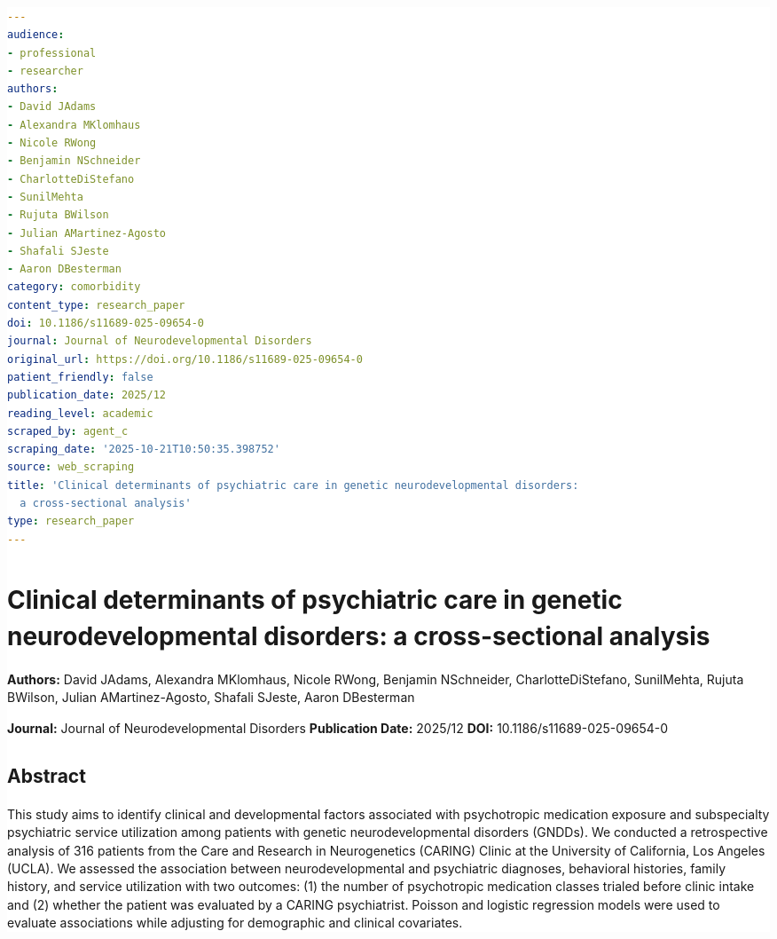 ```yaml
---
audience:
- professional
- researcher
authors:
- David JAdams
- Alexandra MKlomhaus
- Nicole RWong
- Benjamin NSchneider
- CharlotteDiStefano
- SunilMehta
- Rujuta BWilson
- Julian AMartinez-Agosto
- Shafali SJeste
- Aaron DBesterman
category: comorbidity
content_type: research_paper
doi: 10.1186/s11689-025-09654-0
journal: Journal of Neurodevelopmental Disorders
original_url: https://doi.org/10.1186/s11689-025-09654-0
patient_friendly: false
publication_date: 2025/12
reading_level: academic
scraped_by: agent_c
scraping_date: '2025-10-21T10:50:35.398752'
source: web_scraping
title: 'Clinical determinants of psychiatric care in genetic neurodevelopmental disorders:
  a cross-sectional analysis'
type: research_paper
---
```

# Clinical determinants of psychiatric care in genetic neurodevelopmental disorders: a cross-sectional analysis

**Authors:** David JAdams, Alexandra MKlomhaus, Nicole RWong, Benjamin NSchneider, CharlotteDiStefano, SunilMehta, Rujuta BWilson, Julian AMartinez-Agosto, Shafali SJeste, Aaron DBesterman

**Journal:** Journal of Neurodevelopmental Disorders
**Publication Date:** 2025/12
**DOI:** 10.1186/s11689-025-09654-0

## Abstract

This study aims to identify clinical and developmental factors associated with psychotropic medication exposure and subspecialty psychiatric service utilization among patients with genetic neurodevelopmental disorders (GNDDs).
We conducted a retrospective analysis of 316 patients from the Care and Research in Neurogenetics (CARING) Clinic at the University of California, Los Angeles (UCLA). We assessed the association between neurodevelopmental and psychiatric diagnoses, behavioral histories, family history, and service utilization with two outcomes: (1) the number of psychotropic medication classes trialed before clinic intake and (2) whether the patient was evaluated by a CARING psychiatrist. Poisson and logistic regression models were used to evaluate associations while adjusting for demographic and clinical covariates.